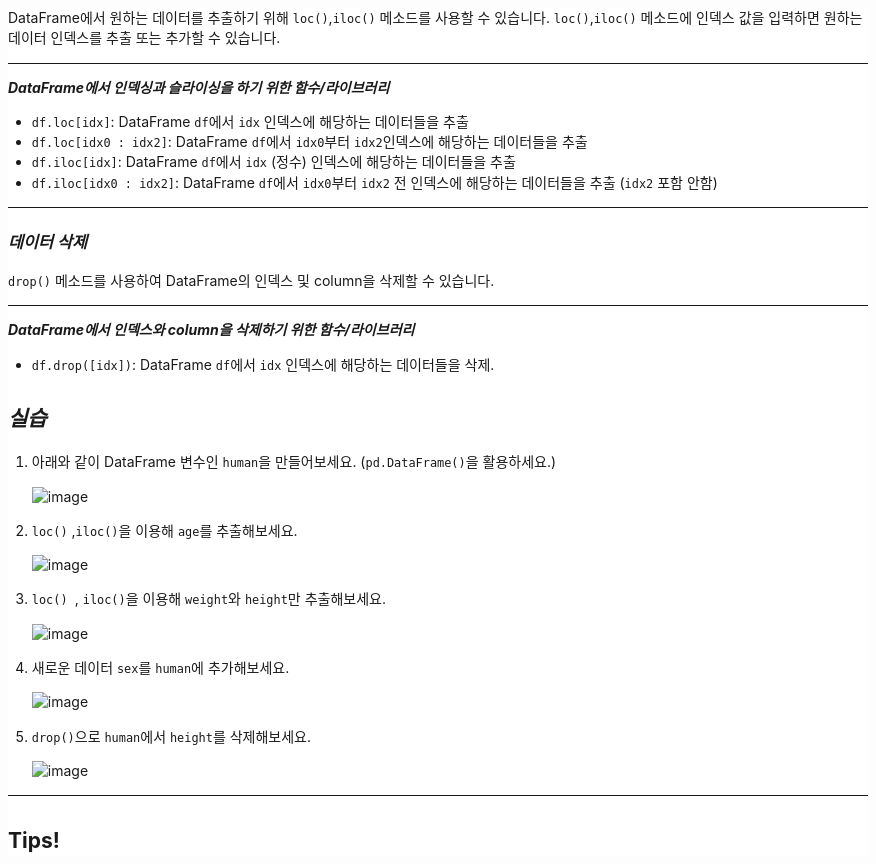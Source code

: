 DataFrame에서 원하는 데이터를 추출하기 위해 `loc()`,`iloc()` 메소드를 사용할 수 있습니다. `loc()`,`iloc()` 메소드에 인덱스 값을 입력하면 원하는 데이터 인덱스를 추출 또는 추가할 수 있습니다.



------



***DataFrame에서 인덱싱과 슬라이싱을 하기 위한 함수/라이브러리***

- `df.loc[idx]`: DataFrame `df`에서 `idx` 인덱스에 해당하는 데이터들을 추출
- `df.loc[idx0 : idx2]`: DataFrame `df`에서 `idx0`부터 `idx2`인덱스에 해당하는 데이터들을 추출
- `df.iloc[idx]`: DataFrame `df`에서 `idx` (정수) 인덱스에 해당하는 데이터들을 추출
- `df.iloc[idx0 : idx2]`: DataFrame `df`에서 `idx0`부터 `idx2` 전 인덱스에 해당하는 데이터들을 추출 (`idx2` 포함 안함)

------

### ***데이터 삭제***

`drop()` 메소드를 사용하여 DataFrame의 인덱스 및 column을 삭제할 수 있습니다.



------



***DataFrame에서 인덱스와 column을 삭제하기 위한 함수/라이브러리***

- `df.drop([idx])`: DataFrame `df`에서 `idx` 인덱스에 해당하는 데이터들을 삭제.

## ***실습***

1. 아래와 같이 DataFrame 변수인 `human`을 만들어보세요. (`pd.DataFrame()`을 활용하세요.)

   ![image](https://cdn-api.elice.io/api-attachment/attachment/4914c6c1e18f427f9e476d65d0af444b/image.png)

2. `loc()` ,`iloc()`을 이용해 `age`를 추출해보세요.

   ![image](https://cdn-api.elice.io/api-attachment/attachment/15c6d2c63073466a830cf571c6699d21/image.png)

3. `loc() `, `iloc()`을 이용해 `weight`와 `height`만 추출해보세요.

   ![image](https://cdn-api.elice.io/api-attachment/attachment/7ab37aeb2b1f4ae28e3fbf90973ab7e7/image.png)

4. 새로운 데이터 `sex`를 `human`에 추가해보세요.

   ![image](https://cdn-api.elice.io/api-attachment/attachment/38f84c4323aa4ef1a1dbc74a802554fd/image.png)

5. `drop()`으로 `human`에서 `height`를 삭제해보세요.

   ![image](https://cdn-api.elice.io/api-attachment/attachment/350b6d4f26db4ede956bae4caef76702/image.png)

------

## Tips!
